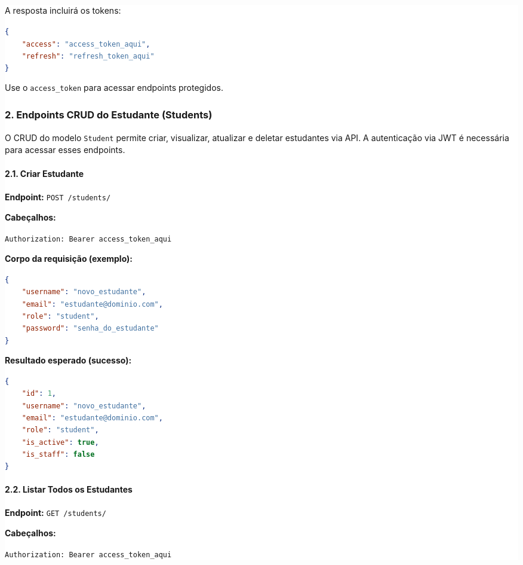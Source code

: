 A resposta incluirá os tokens:

```json
{
    "access": "access_token_aqui",
    "refresh": "refresh_token_aqui"
}
```

Use o `access_token` para acessar endpoints protegidos.

### 2. **Endpoints CRUD do Estudante (Students)**

O CRUD do modelo `Student` permite criar, visualizar, atualizar e deletar estudantes via API. A autenticação via JWT é necessária para acessar esses endpoints.

#### 2.1. **Criar Estudante**

**Endpoint:** `POST /students/`

**Cabeçalhos:**
```http
Authorization: Bearer access_token_aqui
```

**Corpo da requisição (exemplo):**

```json
{
    "username": "novo_estudante",
    "email": "estudante@dominio.com",
    "role": "student",
    "password": "senha_do_estudante"
}
```

**Resultado esperado (sucesso):**

```json
{
    "id": 1,
    "username": "novo_estudante",
    "email": "estudante@dominio.com",
    "role": "student",
    "is_active": true,
    "is_staff": false
}
```

#### 2.2. **Listar Todos os Estudantes**

**Endpoint:** `GET /students/`

**Cabeçalhos:**
```http
Authorization: Bearer access_token_aqui
```

